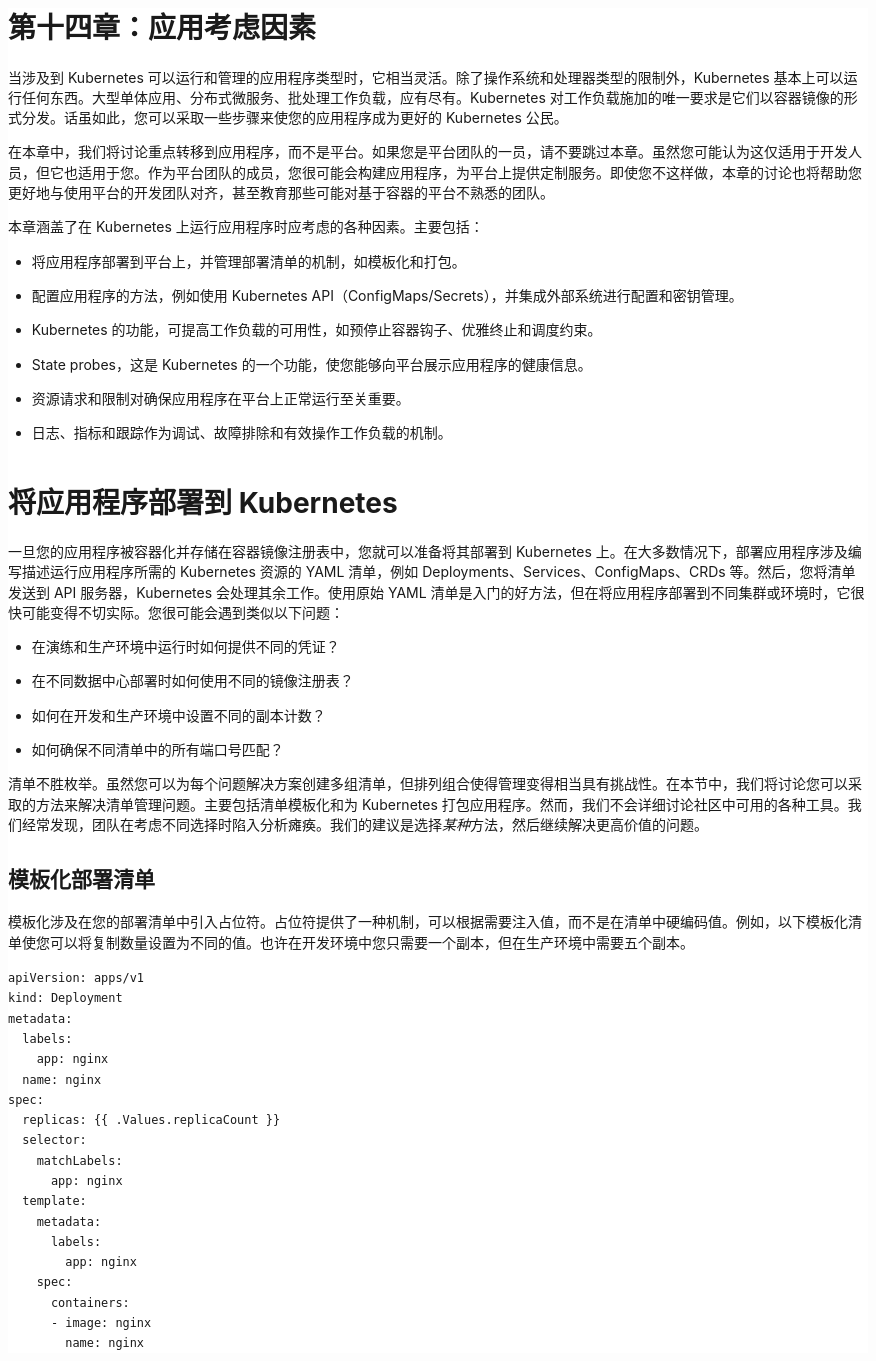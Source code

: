 # 第十四章：应用考虑因素

当涉及到 Kubernetes 可以运行和管理的应用程序类型时，它相当灵活。除了操作系统和处理器类型的限制外，Kubernetes 基本上可以运行任何东西。大型单体应用、分布式微服务、批处理工作负载，应有尽有。Kubernetes 对工作负载施加的唯一要求是它们以容器镜像的形式分发。话虽如此，您可以采取一些步骤来使您的应用程序成为更好的 Kubernetes 公民。

在本章中，我们将讨论重点转移到应用程序，而不是平台。如果您是平台团队的一员，请不要跳过本章。虽然您可能认为这仅适用于开发人员，但它也适用于您。作为平台团队的成员，您很可能会构建应用程序，为平台上提供定制服务。即使您不这样做，本章的讨论也将帮助您更好地与使用平台的开发团队对齐，甚至教育那些可能对基于容器的平台不熟悉的团队。

本章涵盖了在 Kubernetes 上运行应用程序时应考虑的各种因素。主要包括：

+   将应用程序部署到平台上，并管理部署清单的机制，如模板化和打包。

+   配置应用程序的方法，例如使用 Kubernetes API（ConfigMaps/Secrets），并集成外部系统进行配置和密钥管理。

+   Kubernetes 的功能，可提高工作负载的可用性，如预停止容器钩子、优雅终止和调度约束。

+   State probes，这是 Kubernetes 的一个功能，使您能够向平台展示应用程序的健康信息。

+   资源请求和限制对确保应用程序在平台上正常运行至关重要。

+   日志、指标和跟踪作为调试、故障排除和有效操作工作负载的机制。

# 将应用程序部署到 Kubernetes

一旦您的应用程序被容器化并存储在容器镜像注册表中，您就可以准备将其部署到 Kubernetes 上。在大多数情况下，部署应用程序涉及编写描述运行应用程序所需的 Kubernetes 资源的 YAML 清单，例如 Deployments、Services、ConfigMaps、CRDs 等。然后，您将清单发送到 API 服务器，Kubernetes 会处理其余工作。使用原始 YAML 清单是入门的好方法，但在将应用程序部署到不同集群或环境时，它很快可能变得不切实际。您很可能会遇到类似以下问题：

+   在演练和生产环境中运行时如何提供不同的凭证？

+   在不同数据中心部署时如何使用不同的镜像注册表？

+   如何在开发和生产环境中设置不同的副本计数？

+   如何确保不同清单中的所有端口号匹配？

清单不胜枚举。虽然您可以为每个问题解决方案创建多组清单，但排列组合使得管理变得相当具有挑战性。在本节中，我们将讨论您可以采取的方法来解决清单管理问题。主要包括清单模板化和为 Kubernetes 打包应用程序。然而，我们不会详细讨论社区中可用的各种工具。我们经常发现，团队在考虑不同选择时陷入分析瘫痪。我们的建议是选择*某种*方法，然后继续解决更高价值的问题。

## 模板化部署清单

模板化涉及在您的部署清单中引入占位符。占位符提供了一种机制，可以根据需要注入值，而不是在清单中硬编码值。例如，以下模板化清单使您可以将复制数量设置为不同的值。也许在开发环境中您只需要一个副本，但在生产环境中需要五个副本。

```
apiVersion: apps/v1
kind: Deployment
metadata:
  labels:
    app: nginx
  name: nginx
spec:
  replicas: {{ .Values.replicaCount }}
  selector:
    matchLabels:
      app: nginx
  template:
    metadata:
      labels:
        app: nginx
    spec:
      containers:
      - image: nginx
        name: nginx
```
